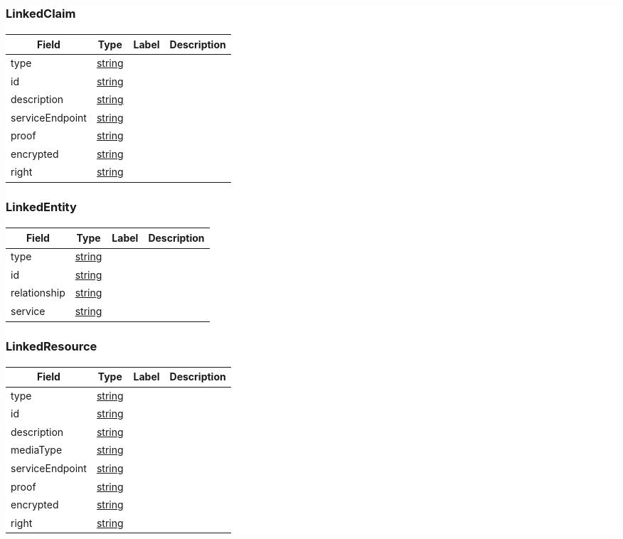 




<a name="fury.iid.v1beta1.LinkedClaim"></a>

### LinkedClaim



| Field | Type | Label | Description |
| ----- | ---- | ----- | ----------- |
| type | [string](#string) |  |  |
| id | [string](#string) |  |  |
| description | [string](#string) |  |  |
| serviceEndpoint | [string](#string) |  |  |
| proof | [string](#string) |  |  |
| encrypted | [string](#string) |  |  |
| right | [string](#string) |  |  |






<a name="fury.iid.v1beta1.LinkedEntity"></a>

### LinkedEntity



| Field | Type | Label | Description |
| ----- | ---- | ----- | ----------- |
| type | [string](#string) |  |  |
| id | [string](#string) |  |  |
| relationship | [string](#string) |  |  |
| service | [string](#string) |  |  |






<a name="fury.iid.v1beta1.LinkedResource"></a>

### LinkedResource



| Field | Type | Label | Description |
| ----- | ---- | ----- | ----------- |
| type | [string](#string) |  |  |
| id | [string](#string) |  |  |
| description | [string](#string) |  |  |
| mediaType | [string](#string) |  |  |
| serviceEndpoint | [string](#string) |  |  |
| proof | [string](#string) |  |  |
| encrypted | [string](#string) |  |  |
| right | [string](#string) |  |  |
